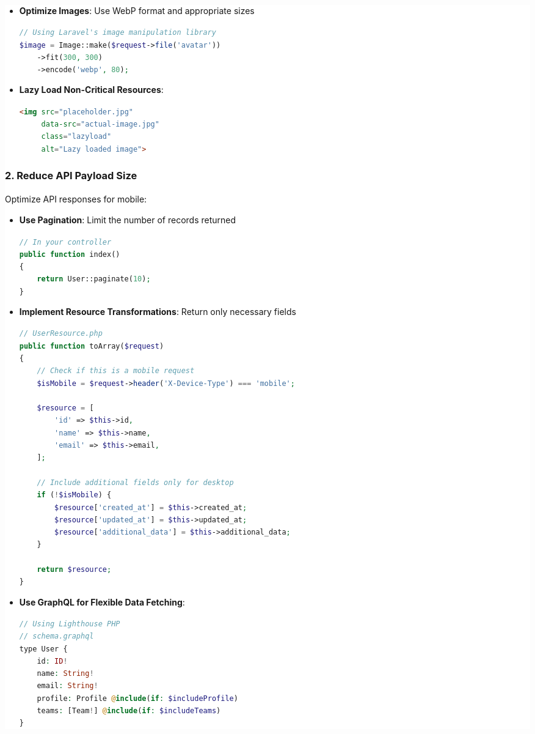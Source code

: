 - **Optimize Images**: Use WebP format and appropriate sizes
  ```php
  // Using Laravel's image manipulation library
  $image = Image::make($request->file('avatar'))
      ->fit(300, 300)
      ->encode('webp', 80);
  ```

- **Lazy Load Non-Critical Resources**:
  ```html
  <img src="placeholder.jpg" 
       data-src="actual-image.jpg" 
       class="lazyload" 
       alt="Lazy loaded image">
  ```

### 2. Reduce API Payload Size

Optimize API responses for mobile:

- **Use Pagination**: Limit the number of records returned
  ```php
  // In your controller
  public function index()
  {
      return User::paginate(10);
  }
  ```

- **Implement Resource Transformations**: Return only necessary fields
  ```php
  // UserResource.php
  public function toArray($request)
  {
      // Check if this is a mobile request
      $isMobile = $request->header('X-Device-Type') === 'mobile';
      
      $resource = [
          'id' => $this->id,
          'name' => $this->name,
          'email' => $this->email,
      ];
      
      // Include additional fields only for desktop
      if (!$isMobile) {
          $resource['created_at'] = $this->created_at;
          $resource['updated_at'] = $this->updated_at;
          $resource['additional_data'] = $this->additional_data;
      }
      
      return $resource;
  }
  ```

- **Use GraphQL for Flexible Data Fetching**:
  ```php
  // Using Lighthouse PHP
  // schema.graphql
  type User {
      id: ID!
      name: String!
      email: String!
      profile: Profile @include(if: $includeProfile)
      teams: [Team!] @include(if: $includeTeams)
  }
  ```
